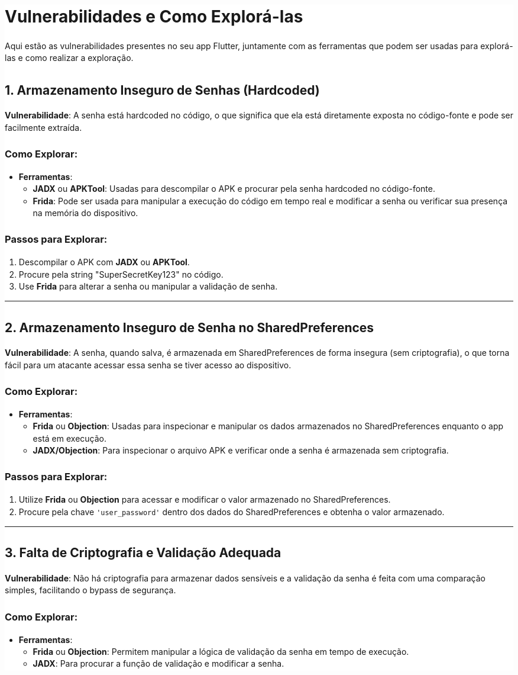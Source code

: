 # Vulnerabilidades e Como Explorá-las

Aqui estão as vulnerabilidades presentes no seu app Flutter, juntamente com as ferramentas que podem ser usadas para explorá-las e como realizar a exploração.

## 1. Armazenamento Inseguro de Senhas (Hardcoded)
**Vulnerabilidade**: A senha está hardcoded no código, o que significa que ela está diretamente exposta no código-fonte e pode ser facilmente extraída.

### Como Explorar:
- **Ferramentas**:
  - **JADX** ou **APKTool**: Usadas para descompilar o APK e procurar pela senha hardcoded no código-fonte.
  - **Frida**: Pode ser usada para manipular a execução do código em tempo real e modificar a senha ou verificar sua presença na memória do dispositivo.

### Passos para Explorar:
1. Descompilar o APK com **JADX** ou **APKTool**.
2. Procure pela string "SuperSecretKey123" no código.
3. Use **Frida** para alterar a senha ou manipular a validação de senha.

---

## 2. Armazenamento Inseguro de Senha no SharedPreferences
**Vulnerabilidade**: A senha, quando salva, é armazenada em SharedPreferences de forma insegura (sem criptografia), o que torna fácil para um atacante acessar essa senha se tiver acesso ao dispositivo.

### Como Explorar:
- **Ferramentas**:
  - **Frida** ou **Objection**: Usadas para inspecionar e manipular os dados armazenados no SharedPreferences enquanto o app está em execução.
  - **JADX/Objection**: Para inspecionar o arquivo APK e verificar onde a senha é armazenada sem criptografia.

### Passos para Explorar:
1. Utilize **Frida** ou **Objection** para acessar e modificar o valor armazenado no SharedPreferences.
2. Procure pela chave `'user_password'` dentro dos dados do SharedPreferences e obtenha o valor armazenado.

---

## 3. Falta de Criptografia e Validação Adequada
**Vulnerabilidade**: Não há criptografia para armazenar dados sensíveis e a validação da senha é feita com uma comparação simples, facilitando o bypass de segurança.

### Como Explorar:
- **Ferramentas**:
  - **Frida** ou **Objection**: Permitem manipular a lógica de validação da senha em tempo de execução.
  - **JADX**: Para procurar a função de validação e modificar a senha.
